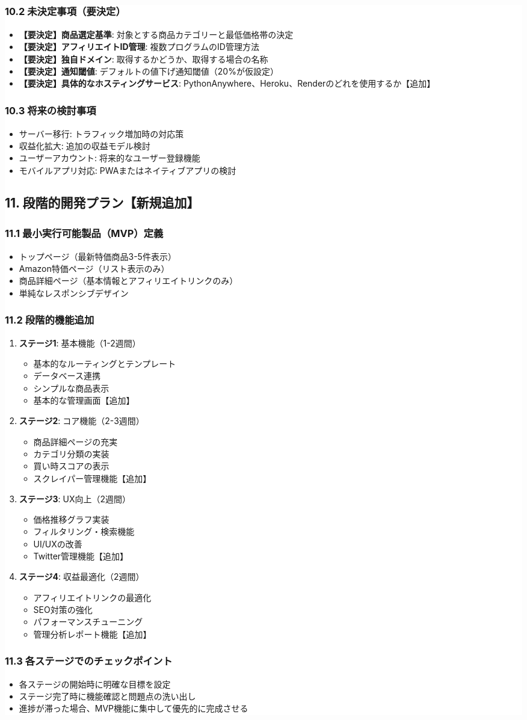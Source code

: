 ### 10.2 未決定事項（要決定）
- **【要決定】商品選定基準**: 対象とする商品カテゴリーと最低価格帯の決定
- **【要決定】アフィリエイトID管理**: 複数プログラムのID管理方法
- **【要決定】独自ドメイン**: 取得するかどうか、取得する場合の名称
- **【要決定】通知閾値**: デフォルトの値下げ通知閾値（20%が仮設定）
- **【要決定】具体的なホスティングサービス**: PythonAnywhere、Heroku、Renderのどれを使用するか【追加】

### 10.3 将来の検討事項
- サーバー移行: トラフィック増加時の対応策
- 収益化拡大: 追加の収益モデル検討
- ユーザーアカウント: 将来的なユーザー登録機能
- モバイルアプリ対応: PWAまたはネイティブアプリの検討

## 11. 段階的開発プラン【新規追加】

### 11.1 最小実行可能製品（MVP）定義
- トップページ（最新特価商品3-5件表示）
- Amazon特価ページ（リスト表示のみ）
- 商品詳細ページ（基本情報とアフィリエイトリンクのみ）
- 単純なレスポンシブデザイン

### 11.2 段階的機能追加
1. **ステージ1**: 基本機能（1-2週間）
   - 基本的なルーティングとテンプレート
   - データベース連携
   - シンプルな商品表示
   - 基本的な管理画面【追加】

2. **ステージ2**: コア機能（2-3週間）
   - 商品詳細ページの充実
   - カテゴリ分類の実装
   - 買い時スコアの表示
   - スクレイパー管理機能【追加】

3. **ステージ3**: UX向上（2週間）
   - 価格推移グラフ実装
   - フィルタリング・検索機能
   - UI/UXの改善
   - Twitter管理機能【追加】

4. **ステージ4**: 収益最適化（2週間）
   - アフィリエイトリンクの最適化
   - SEO対策の強化
   - パフォーマンスチューニング
   - 管理分析レポート機能【追加】

### 11.3 各ステージでのチェックポイント
- 各ステージの開始時に明確な目標を設定
- ステージ完了時に機能確認と問題点の洗い出し
- 進捗が滞った場合、MVP機能に集中して優先的に完成させる
